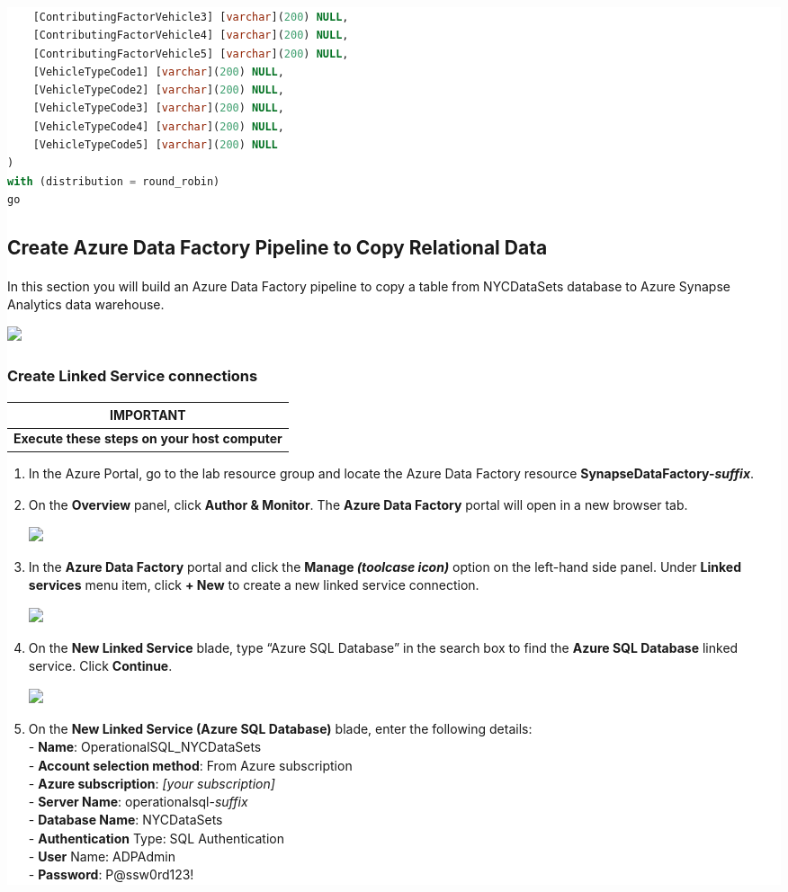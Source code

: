 ```sql
	[ContributingFactorVehicle3] [varchar](200) NULL,
	[ContributingFactorVehicle4] [varchar](200) NULL,
	[ContributingFactorVehicle5] [varchar](200) NULL,
	[VehicleTypeCode1] [varchar](200) NULL,
	[VehicleTypeCode2] [varchar](200) NULL,
	[VehicleTypeCode3] [varchar](200) NULL,
	[VehicleTypeCode4] [varchar](200) NULL,
	[VehicleTypeCode5] [varchar](200) NULL
) 
with (distribution = round_robin)
go
```

## Create Azure Data Factory Pipeline to Copy Relational Data
In this section you will build an Azure Data Factory pipeline to copy a table from NYCDataSets database to Azure Synapse Analytics data warehouse.

![](./Media/Lab1-Image28.jpg)

### Create Linked Service connections

**IMPORTANT**|
-------------|
**Execute these steps on your host computer**|

1.	In the Azure Portal, go to the lab resource group and locate the Azure Data Factory resource **SynapseDataFactory-*suffix***. 

2.	On the **Overview** panel, click **Author & Monitor**. The **Azure Data Factory** portal will open in a new browser tab.

    ![](./Media/Lab1-Image55.png)


3. In the **Azure Data Factory** portal and click the **Manage *(toolcase icon)*** option on the left-hand side panel. Under **Linked services** menu item, click **+ New** to create a new linked service connection.

    ![](./Media/Lab1-Image29.png)

2.	On the **New Linked Service** blade, type “Azure SQL Database” in the search box to find the **Azure SQL Database** linked service. Click **Continue**.

    ![](./Media/Lab1-Image30.png)

3.	On the **New Linked Service (Azure SQL Database)** blade, enter the following details:
    <br>- **Name**: OperationalSQL_NYCDataSets
    <br>- **Account selection method**: From Azure subscription
    <br>- **Azure subscription**: *[your subscription]*
    <br>- **Server Name**: operationalsql-*suffix*
    <br>- **Database Name**: NYCDataSets
    <br>- **Authentication** Type: SQL Authentication 
    <br>- **User** Name: ADPAdmin
    <br>- **Password**: P@ssw0rd123!
